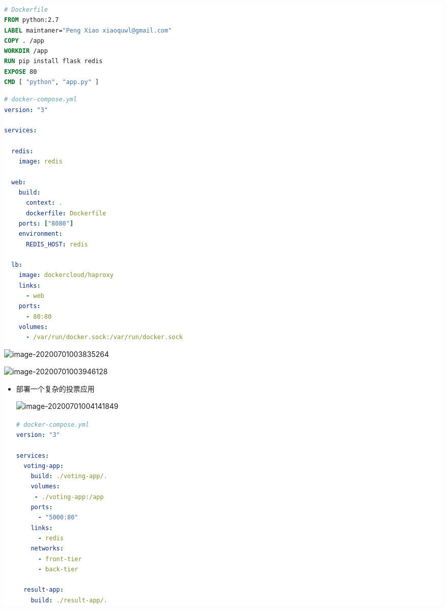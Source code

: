   ```dockerfile
  # Dockerfile
  FROM python:2.7
  LABEL maintaner="Peng Xiao xiaoquwl@gmail.com"
  COPY . /app
  WORKDIR /app
  RUN pip install flask redis
  EXPOSE 80
  CMD [ "python", "app.py" ]
  ```

  ```yaml
  # docker-compose.yml
  version: "3"
  
  services:
  
    redis:
      image: redis
  
    web:
      build:
        context: .
        dockerfile: Dockerfile
      ports: ["8080"]
      environment:
        REDIS_HOST: redis
  
    lb:
      image: dockercloud/haproxy
      links:
        - web
      ports:
        - 80:80
      volumes:
        - /var/run/docker.sock:/var/run/docker.sock 
  ```

  ![image-20200701003835264](/Users/dingyuanjie/Documents/study/github/woodyprogram/img/image-20200701003835264.png)

  ![image-20200701003946128](/Users/dingyuanjie/Documents/study/github/woodyprogram/img/image-20200701003946128.png)

* 部署一个复杂的投票应用

  ![image-20200701004141849](/Users/dingyuanjie/Documents/study/github/woodyprogram/img/image-20200701004141849.png)

  ```yaml
  # docker-compose.yml
  version: "3"
  
  services:
    voting-app:
      build: ./voting-app/.
      volumes:
       - ./voting-app:/app
      ports:
        - "5000:80"
      links:
        - redis
      networks:
        - front-tier
        - back-tier
  
    result-app:
      build: ./result-app/.
  ```